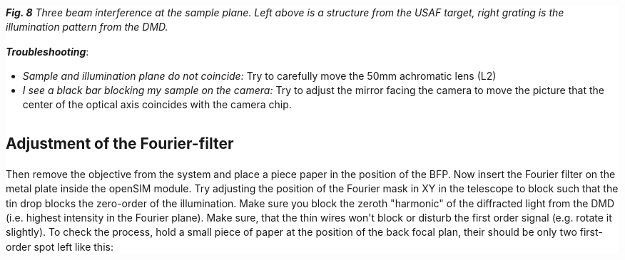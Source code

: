 ***Fig. 8*** *Three beam interference at the sample plane. Left above is a structure from the USAF target, right grating is the illumination pattern from the DMD.*

***Troubleshooting***: 

- *Sample and illumination plane do not coincide:* Try to carefully move the 50mm achromatic lens (L2) 
- *I see a black bar blocking my sample on the camera:* Try to adjust the mirror facing the camera to move the picture that the center of the optical axis coincides with the camera chip.

## Adjustment of the Fourier-filter

Then remove the objective from the system and place a piece paper in the position of the BFP. Now insert the Fourier filter on the metal plate inside the openSIM module. Try adjusting the position of the Fourier mask in XY in the telescope to block such that the tin drop blocks the zero-order of the illumination. Make sure you block the zeroth "harmonic" of the diffracted light from the DMD (i.e. highest intensity in the Fourier plane). Make sure, that the thin wires won't block or disturb the first order signal (e.g. rotate it slightly). To check the process, hold a small piece of paper at the position of the back focal plan, their should be only two first-order spot left like this:

<p align="center">